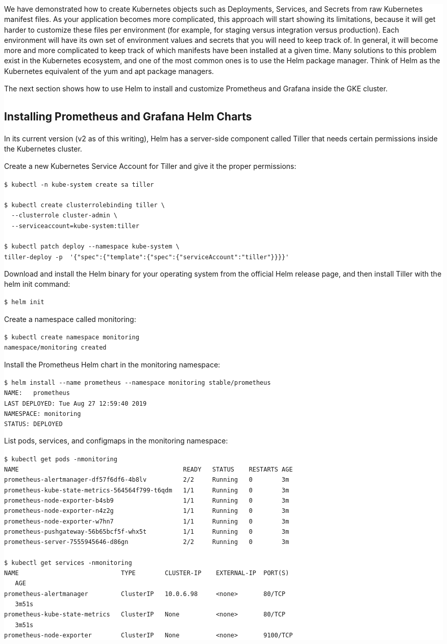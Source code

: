 We have demonstrated how to create Kubernetes objects such as Deployments, Services, and Secrets from raw Kubernetes manifest files. As your application becomes more complicated, this approach will start showing its limitations, because it will get harder to customize these files per environment (for example, for staging versus integration versus production). Each environment will have its own set of environment values and secrets that you will need to keep track of. In general, it will become more and more complicated to keep track of which manifests have been installed at a given time. Many solutions to this problem exist in the Kubernetes ecosystem, and one of the most common ones is to use the Helm package manager. Think of Helm as the Kubernetes equivalent of the yum and apt package managers.

The next section shows how to use Helm to install and customize Prometheus and Grafana inside the GKE cluster.

## Installing Prometheus and Grafana Helm Charts  
In its current version (v2 as of this writing), Helm has a server-side component called Tiller that needs certain permissions inside the Kubernetes cluster.

Create a new Kubernetes Service Account for Tiller and give it the proper permissions:
```
$ kubectl -n kube-system create sa tiller

$ kubectl create clusterrolebinding tiller \
  --clusterrole cluster-admin \
  --serviceaccount=kube-system:tiller

$ kubectl patch deploy --namespace kube-system \
tiller-deploy -p  '{"spec":{"template":{"spec":{"serviceAccount":"tiller"}}}}'
```
Download and install the Helm binary for your operating system from the official Helm release page, and then install Tiller with the helm init command:
```
$ helm init
```
Create a namespace called monitoring:
```
$ kubectl create namespace monitoring
namespace/monitoring created
```
Install the Prometheus Helm chart in the monitoring namespace:
```
$ helm install --name prometheus --namespace monitoring stable/prometheus
NAME:   prometheus
LAST DEPLOYED: Tue Aug 27 12:59:40 2019
NAMESPACE: monitoring
STATUS: DEPLOYED
```
List pods, services, and configmaps in the monitoring namespace:
```
$ kubectl get pods -nmonitoring
NAME                                             READY   STATUS    RESTARTS AGE
prometheus-alertmanager-df57f6df6-4b8lv          2/2     Running   0        3m
prometheus-kube-state-metrics-564564f799-t6qdm   1/1     Running   0        3m
prometheus-node-exporter-b4sb9                   1/1     Running   0        3m
prometheus-node-exporter-n4z2g                   1/1     Running   0        3m
prometheus-node-exporter-w7hn7                   1/1     Running   0        3m
prometheus-pushgateway-56b65bcf5f-whx5t          1/1     Running   0        3m
prometheus-server-7555945646-d86gn               2/2     Running   0        3m

$ kubectl get services -nmonitoring
NAME                            TYPE        CLUSTER-IP    EXTERNAL-IP  PORT(S)
   AGE
prometheus-alertmanager         ClusterIP   10.0.6.98     <none>       80/TCP
   3m51s
prometheus-kube-state-metrics   ClusterIP   None          <none>       80/TCP
   3m51s
prometheus-node-exporter        ClusterIP   None          <none>       9100/TCP
```